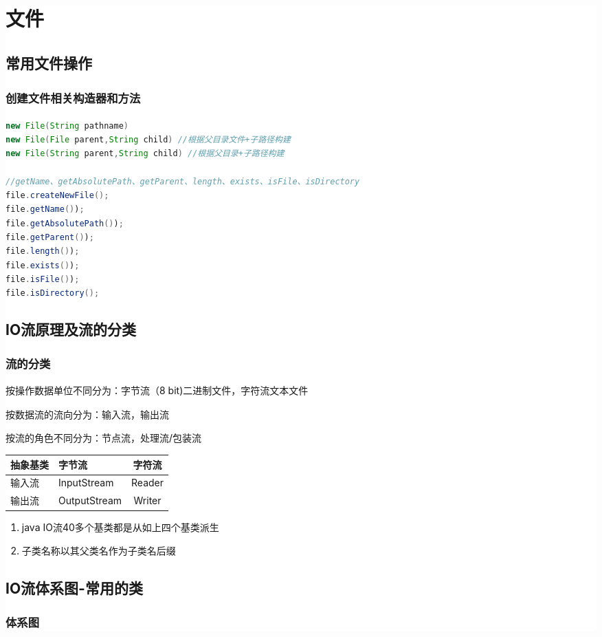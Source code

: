 # 文件

## 常用文件操作

### 创建文件相关构造器和方法

```java
new File(String pathname)
new File(File parent,String child) //根据父目录文件+子路径构建
new File(String parent,String child) //根据父目录+子路径构建
    
//getName、getAbsolutePath、getParent、length、exists、isFile、isDirectory
file.createNewFile();
file.getName());
file.getAbsolutePath());
file.getParent());
file.length());
file.exists());
file.isFile());
file.isDirectory();
```

## IO流原理及流的分类

### 流的分类

按操作数据单位不同分为：字节流（8 bit)二进制文件，字符流文本文件

按数据流的流向分为：输入流，输出流

按流的角色不同分为：节点流，处理流/包装流

| 抽象基类 | 字节流       | 字符流 |
| -------- | :----------- | :----: |
| 输入流   | InputStream  | Reader |
| 输出流   | OutputStream | Writer |

1. java IO流40多个基类都是从如上四个基类派生

2. 子类名称以其父类名作为子类名后缀

## IO流体系图-常用的类

### 体系图
